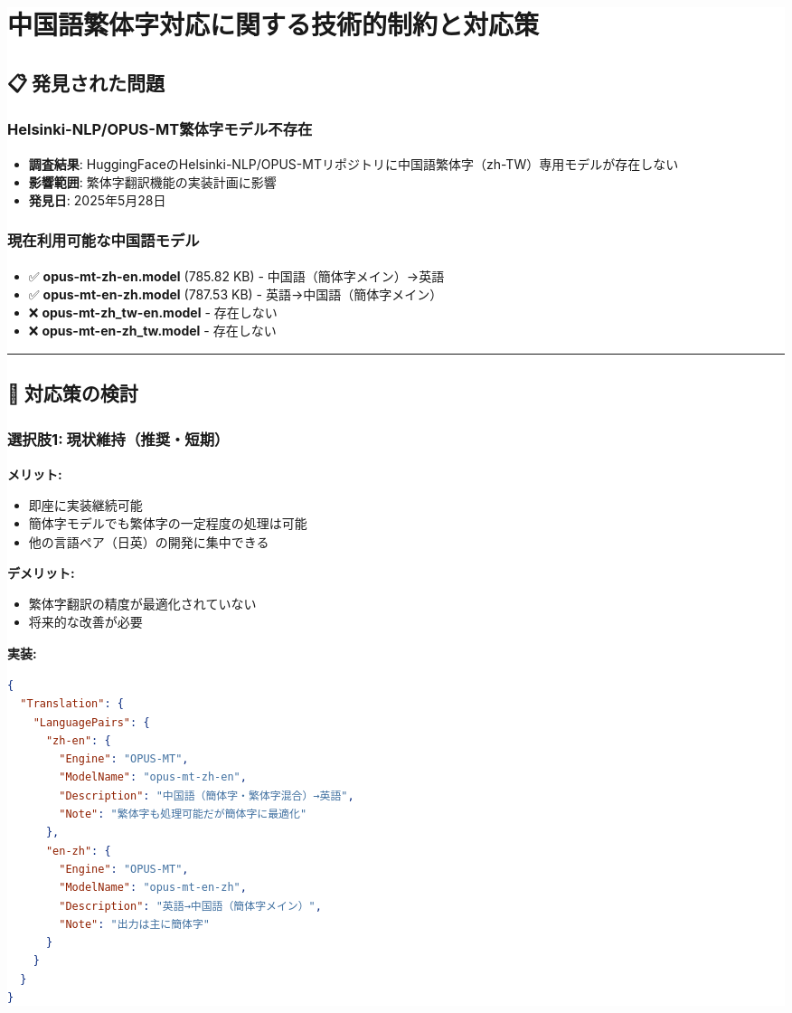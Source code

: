 # 中国語繁体字対応に関する技術的制約と対応策

## 📋 **発見された問題**

### **Helsinki-NLP/OPUS-MT繁体字モデル不存在**
- **調査結果**: HuggingFaceのHelsinki-NLP/OPUS-MTリポジトリに中国語繁体字（zh-TW）専用モデルが存在しない
- **影響範囲**: 繁体字翻訳機能の実装計画に影響
- **発見日**: 2025年5月28日

### **現在利用可能な中国語モデル**
- ✅ **opus-mt-zh-en.model** (785.82 KB) - 中国語（簡体字メイン）→英語
- ✅ **opus-mt-en-zh.model** (787.53 KB) - 英語→中国語（簡体字メイン）
- ❌ **opus-mt-zh_tw-en.model** - 存在しない
- ❌ **opus-mt-en-zh_tw.model** - 存在しない

---

## 🎯 **対応策の検討**

### **選択肢1: 現状維持（推奨・短期）**
**メリット:**
- 即座に実装継続可能
- 簡体字モデルでも繁体字の一定程度の処理は可能
- 他の言語ペア（日英）の開発に集中できる

**デメリット:**
- 繁体字翻訳の精度が最適化されていない
- 将来的な改善が必要

**実装:**
```json
{
  "Translation": {
    "LanguagePairs": {
      "zh-en": {
        "Engine": "OPUS-MT",
        "ModelName": "opus-mt-zh-en", 
        "Description": "中国語（簡体字・繁体字混合）→英語",
        "Note": "繁体字も処理可能だが簡体字に最適化"
      },
      "en-zh": {
        "Engine": "OPUS-MT",
        "ModelName": "opus-mt-en-zh",
        "Description": "英語→中国語（簡体字メイン）",
        "Note": "出力は主に簡体字"
      }
    }
  }
}
```
